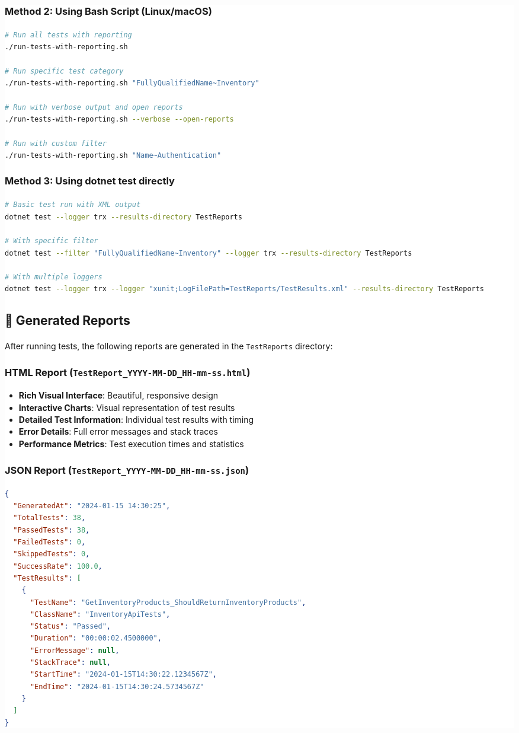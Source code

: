 ### **Method 2: Using Bash Script (Linux/macOS)**

```bash
# Run all tests with reporting
./run-tests-with-reporting.sh

# Run specific test category
./run-tests-with-reporting.sh "FullyQualifiedName~Inventory"

# Run with verbose output and open reports
./run-tests-with-reporting.sh --verbose --open-reports

# Run with custom filter
./run-tests-with-reporting.sh "Name~Authentication"
```

### **Method 3: Using dotnet test directly**

```bash
# Basic test run with XML output
dotnet test --logger trx --results-directory TestReports

# With specific filter
dotnet test --filter "FullyQualifiedName~Inventory" --logger trx --results-directory TestReports

# With multiple loggers
dotnet test --logger trx --logger "xunit;LogFilePath=TestReports/TestResults.xml" --results-directory TestReports
```

## 📁 Generated Reports

After running tests, the following reports are generated in the `TestReports` directory:

### **HTML Report** (`TestReport_YYYY-MM-DD_HH-mm-ss.html`)
- **Rich Visual Interface**: Beautiful, responsive design
- **Interactive Charts**: Visual representation of test results
- **Detailed Test Information**: Individual test results with timing
- **Error Details**: Full error messages and stack traces
- **Performance Metrics**: Test execution times and statistics

### **JSON Report** (`TestReport_YYYY-MM-DD_HH-mm-ss.json`)
```json
{
  "GeneratedAt": "2024-01-15 14:30:25",
  "TotalTests": 38,
  "PassedTests": 38,
  "FailedTests": 0,
  "SkippedTests": 0,
  "SuccessRate": 100.0,
  "TestResults": [
    {
      "TestName": "GetInventoryProducts_ShouldReturnInventoryProducts",
      "ClassName": "InventoryApiTests",
      "Status": "Passed",
      "Duration": "00:00:02.4500000",
      "ErrorMessage": null,
      "StackTrace": null,
      "StartTime": "2024-01-15T14:30:22.1234567Z",
      "EndTime": "2024-01-15T14:30:24.5734567Z"
    }
  ]
}
```
